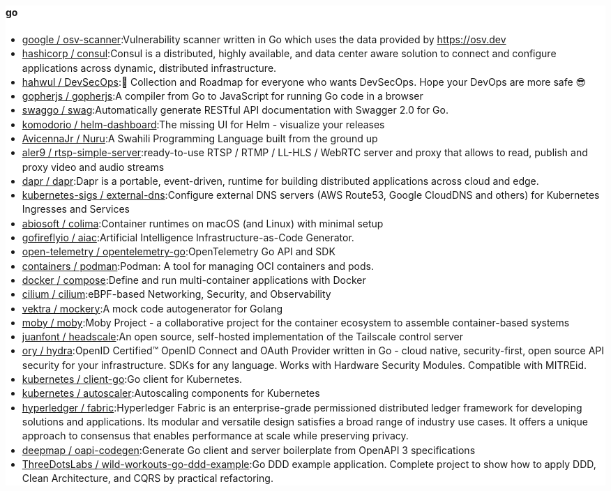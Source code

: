 #### go
* [google / osv-scanner](https://github.com/google/osv-scanner):Vulnerability scanner written in Go which uses the data provided by https://osv.dev
* [hashicorp / consul](https://github.com/hashicorp/consul):Consul is a distributed, highly available, and data center aware solution to connect and configure applications across dynamic, distributed infrastructure.
* [hahwul / DevSecOps](https://github.com/hahwul/DevSecOps):🔱
Collection and Roadmap for everyone who wants DevSecOps. Hope your DevOps are more safe
😎
* [gopherjs / gopherjs](https://github.com/gopherjs/gopherjs):A compiler from Go to JavaScript for running Go code in a browser
* [swaggo / swag](https://github.com/swaggo/swag):Automatically generate RESTful API documentation with Swagger 2.0 for Go.
* [komodorio / helm-dashboard](https://github.com/komodorio/helm-dashboard):The missing UI for Helm - visualize your releases
* [AvicennaJr / Nuru](https://github.com/AvicennaJr/Nuru):A Swahili Programming Language built from the ground up
* [aler9 / rtsp-simple-server](https://github.com/aler9/rtsp-simple-server):ready-to-use RTSP / RTMP / LL-HLS / WebRTC server and proxy that allows to read, publish and proxy video and audio streams
* [dapr / dapr](https://github.com/dapr/dapr):Dapr is a portable, event-driven, runtime for building distributed applications across cloud and edge.
* [kubernetes-sigs / external-dns](https://github.com/kubernetes-sigs/external-dns):Configure external DNS servers (AWS Route53, Google CloudDNS and others) for Kubernetes Ingresses and Services
* [abiosoft / colima](https://github.com/abiosoft/colima):Container runtimes on macOS (and Linux) with minimal setup
* [gofireflyio / aiac](https://github.com/gofireflyio/aiac):Artificial Intelligence Infrastructure-as-Code Generator.
* [open-telemetry / opentelemetry-go](https://github.com/open-telemetry/opentelemetry-go):OpenTelemetry Go API and SDK
* [containers / podman](https://github.com/containers/podman):Podman: A tool for managing OCI containers and pods.
* [docker / compose](https://github.com/docker/compose):Define and run multi-container applications with Docker
* [cilium / cilium](https://github.com/cilium/cilium):eBPF-based Networking, Security, and Observability
* [vektra / mockery](https://github.com/vektra/mockery):A mock code autogenerator for Golang
* [moby / moby](https://github.com/moby/moby):Moby Project - a collaborative project for the container ecosystem to assemble container-based systems
* [juanfont / headscale](https://github.com/juanfont/headscale):An open source, self-hosted implementation of the Tailscale control server
* [ory / hydra](https://github.com/ory/hydra):OpenID Certified™ OpenID Connect and OAuth Provider written in Go - cloud native, security-first, open source API security for your infrastructure. SDKs for any language. Works with Hardware Security Modules. Compatible with MITREid.
* [kubernetes / client-go](https://github.com/kubernetes/client-go):Go client for Kubernetes.
* [kubernetes / autoscaler](https://github.com/kubernetes/autoscaler):Autoscaling components for Kubernetes
* [hyperledger / fabric](https://github.com/hyperledger/fabric):Hyperledger Fabric is an enterprise-grade permissioned distributed ledger framework for developing solutions and applications. Its modular and versatile design satisfies a broad range of industry use cases. It offers a unique approach to consensus that enables performance at scale while preserving privacy.
* [deepmap / oapi-codegen](https://github.com/deepmap/oapi-codegen):Generate Go client and server boilerplate from OpenAPI 3 specifications
* [ThreeDotsLabs / wild-workouts-go-ddd-example](https://github.com/ThreeDotsLabs/wild-workouts-go-ddd-example):Go DDD example application. Complete project to show how to apply DDD, Clean Architecture, and CQRS by practical refactoring.

